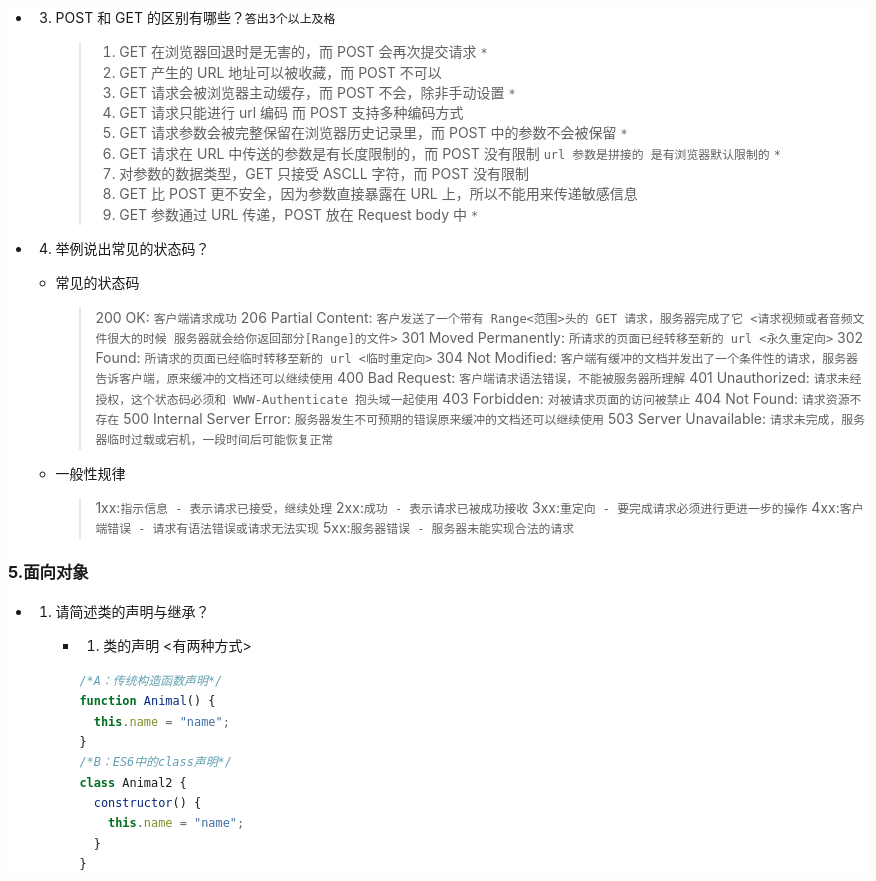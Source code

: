 - 3. POST 和 GET 的区别有哪些？`答出3个以上及格`
     > 1. GET 在浏览器回退时是无害的，而 POST 会再次提交请求 `*`
     > 2. GET 产生的 URL 地址可以被收藏，而 POST 不可以
     > 3. GET 请求会被浏览器主动缓存，而 POST 不会，除非手动设置 `*`
     > 4. GET 请求只能进行 url 编码 而 POST 支持多种编码方式
     > 5. GET 请求参数会被完整保留在浏览器历史记录里，而 POST 中的参数不会被保留 `*`
     > 6. GET 请求在 URL 中传送的参数是有长度限制的，而 POST 没有限制 `url 参数是拼接的 是有浏览器默认限制的` `*`
     > 7. 对参数的数据类型，GET 只接受 ASCLL 字符，而 POST 没有限制
     > 8. GET 比 POST 更不安全，因为参数直接暴露在 URL 上，所以不能用来传递敏感信息
     > 9. GET 参数通过 URL 传递，POST 放在 Request body 中 `*`

- 4.  举例说出常见的状态码？

  - 常见的状态码

    > 200 OK: `客户端请求成功`
    > 206 Partial Content: `客户发送了一个带有 Range<范围>头的 GET 请求，服务器完成了它 <请求视频或者音频文件很大的时候 服务器就会给你返回部分[Range]的文件>`
    > 301 Moved Permanently: `所请求的页面已经转移至新的 url <永久重定向>`
    > 302 Found: `所请求的页面已经临时转移至新的 url <临时重定向>`
    > 304 Not Modified: `客户端有缓冲的文档并发出了一个条件性的请求，服务器告诉客户端，原来缓冲的文档还可以继续使用`
    > 400 Bad Request: `客户端请求语法错误，不能被服务器所理解`
    > 401 Unauthorized: `请求未经授权，这个状态码必须和 WWW-Authenticate 抱头域一起使用`
    > 403 Forbidden: `对被请求页面的访问被禁止`
    > 404 Not Found: `请求资源不存在`
    > 500 Internal Server Error: `服务器发生不可预期的错误原来缓冲的文档还可以继续使用`
    > 503 Server Unavailable: `请求未完成，服务器临时过载或宕机，一段时间后可能恢复正常`

  - 一般性规律
    > 1xx:`指示信息 - 表示请求已接受，继续处理`
    > 2xx:`成功 - 表示请求已被成功接收`
    > 3xx:`重定向 - 要完成请求必须进行更进一步的操作`
    > 4xx:`客户端错误 - 请求有语法错误或请求无法实现`
    > 5xx:`服务器错误 - 服务器未能实现合法的请求`

### 5.面向对象

- 1.  请简述类的声明与继承？

      - 1. 类的声明 <有两种方式>

        ```js
        /*A：传统构造函数声明*/
        function Animal() {
          this.name = "name";
        }
        /*B：ES6中的class声明*/
        class Animal2 {
          constructor() {
            this.name = "name";
          }
        }
        ```
